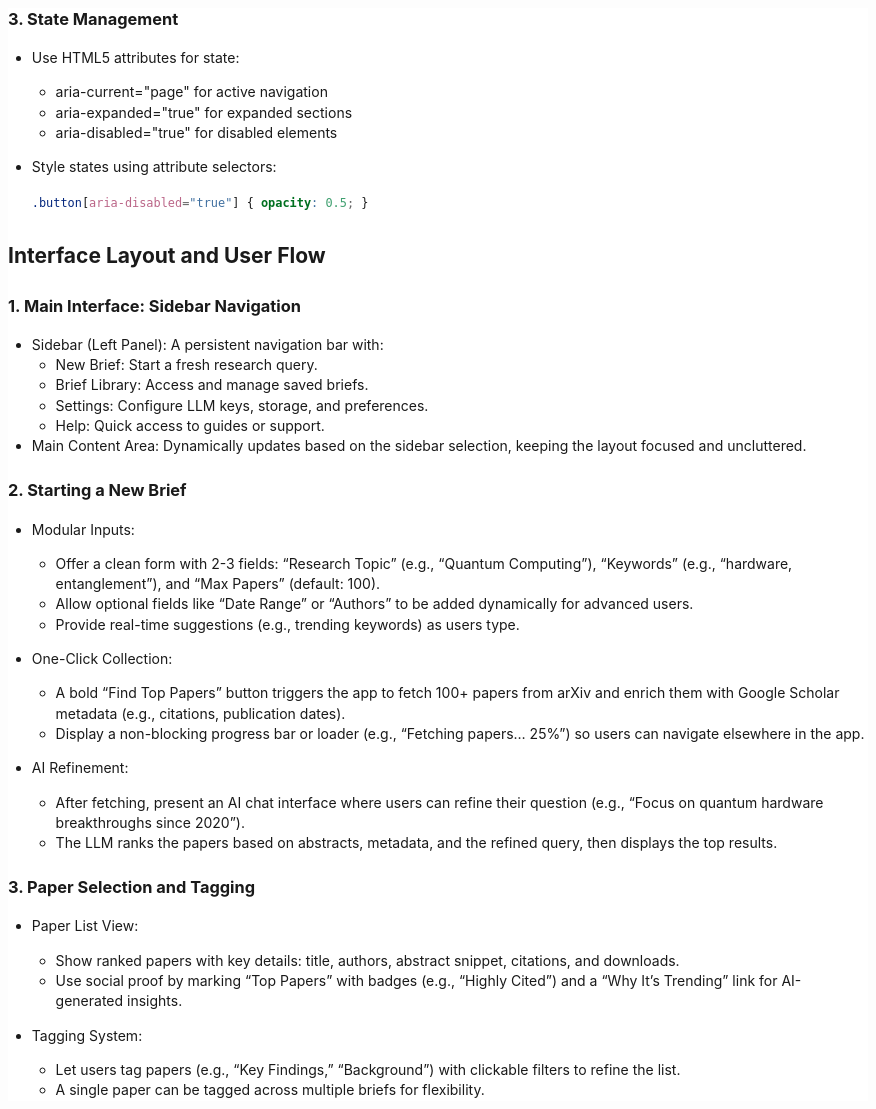 ### 3. State Management

- Use HTML5 attributes for state:
  - aria-current="page" for active navigation
  - aria-expanded="true" for expanded sections
  - aria-disabled="true" for disabled elements
- Style states using attribute selectors:

  ```css
  .button[aria-disabled="true"] { opacity: 0.5; }
  ```

## Interface Layout and User Flow

### 1. Main Interface: Sidebar Navigation

- Sidebar (Left Panel): A persistent navigation bar with:
  - New Brief: Start a fresh research query.
  - Brief Library: Access and manage saved briefs.
  - Settings: Configure LLM keys, storage, and preferences.
  - Help: Quick access to guides or support.
- Main Content Area: Dynamically updates based on the sidebar selection, keeping the layout focused and uncluttered.

### 2. Starting a New Brief

- Modular Inputs:
  - Offer a clean form with 2-3 fields: “Research Topic” (e.g., “Quantum Computing”), “Keywords” (e.g., “hardware, entanglement”), and “Max Papers” (default: 100).
  - Allow optional fields like “Date Range” or “Authors” to be added dynamically for advanced users.
  - Provide real-time suggestions (e.g., trending keywords) as users type.

- One-Click Collection:
  - A bold “Find Top Papers” button triggers the app to fetch 100+ papers from arXiv and enrich them with Google Scholar metadata (e.g., citations, publication dates).
  - Display a non-blocking progress bar or loader (e.g., “Fetching papers… 25%”) so users can navigate elsewhere in the app.

- AI Refinement:
  - After fetching, present an AI chat interface where users can refine their question (e.g., “Focus on quantum hardware breakthroughs since 2020”).
  - The LLM ranks the papers based on abstracts, metadata, and the refined query, then displays the top results.

### 3. Paper Selection and Tagging

- Paper List View:
  - Show ranked papers with key details: title, authors, abstract snippet, citations, and downloads.
  - Use social proof by marking “Top Papers” with badges (e.g., “Highly Cited”) and a “Why It’s Trending” link for AI-generated insights.

- Tagging System:
  - Let users tag papers (e.g., “Key Findings,” “Background”) with clickable filters to refine the list.
  - A single paper can be tagged across multiple briefs for flexibility.
